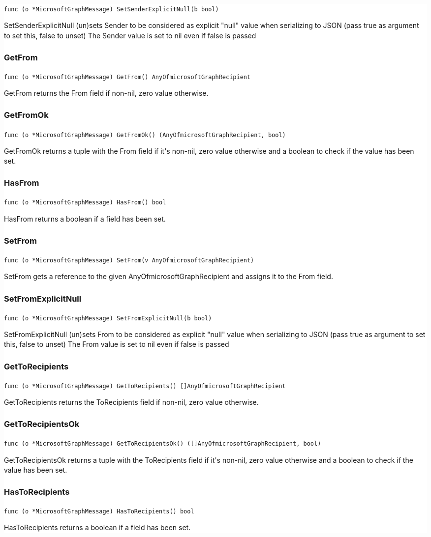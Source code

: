 `func (o *MicrosoftGraphMessage) SetSenderExplicitNull(b bool)`

SetSenderExplicitNull (un)sets Sender to be considered as explicit "null" value
when serializing to JSON (pass true as argument to set this, false to unset)
The Sender value is set to nil even if false is passed
### GetFrom

`func (o *MicrosoftGraphMessage) GetFrom() AnyOfmicrosoftGraphRecipient`

GetFrom returns the From field if non-nil, zero value otherwise.

### GetFromOk

`func (o *MicrosoftGraphMessage) GetFromOk() (AnyOfmicrosoftGraphRecipient, bool)`

GetFromOk returns a tuple with the From field if it's non-nil, zero value otherwise
and a boolean to check if the value has been set.

### HasFrom

`func (o *MicrosoftGraphMessage) HasFrom() bool`

HasFrom returns a boolean if a field has been set.

### SetFrom

`func (o *MicrosoftGraphMessage) SetFrom(v AnyOfmicrosoftGraphRecipient)`

SetFrom gets a reference to the given AnyOfmicrosoftGraphRecipient and assigns it to the From field.

### SetFromExplicitNull

`func (o *MicrosoftGraphMessage) SetFromExplicitNull(b bool)`

SetFromExplicitNull (un)sets From to be considered as explicit "null" value
when serializing to JSON (pass true as argument to set this, false to unset)
The From value is set to nil even if false is passed
### GetToRecipients

`func (o *MicrosoftGraphMessage) GetToRecipients() []AnyOfmicrosoftGraphRecipient`

GetToRecipients returns the ToRecipients field if non-nil, zero value otherwise.

### GetToRecipientsOk

`func (o *MicrosoftGraphMessage) GetToRecipientsOk() ([]AnyOfmicrosoftGraphRecipient, bool)`

GetToRecipientsOk returns a tuple with the ToRecipients field if it's non-nil, zero value otherwise
and a boolean to check if the value has been set.

### HasToRecipients

`func (o *MicrosoftGraphMessage) HasToRecipients() bool`

HasToRecipients returns a boolean if a field has been set.
